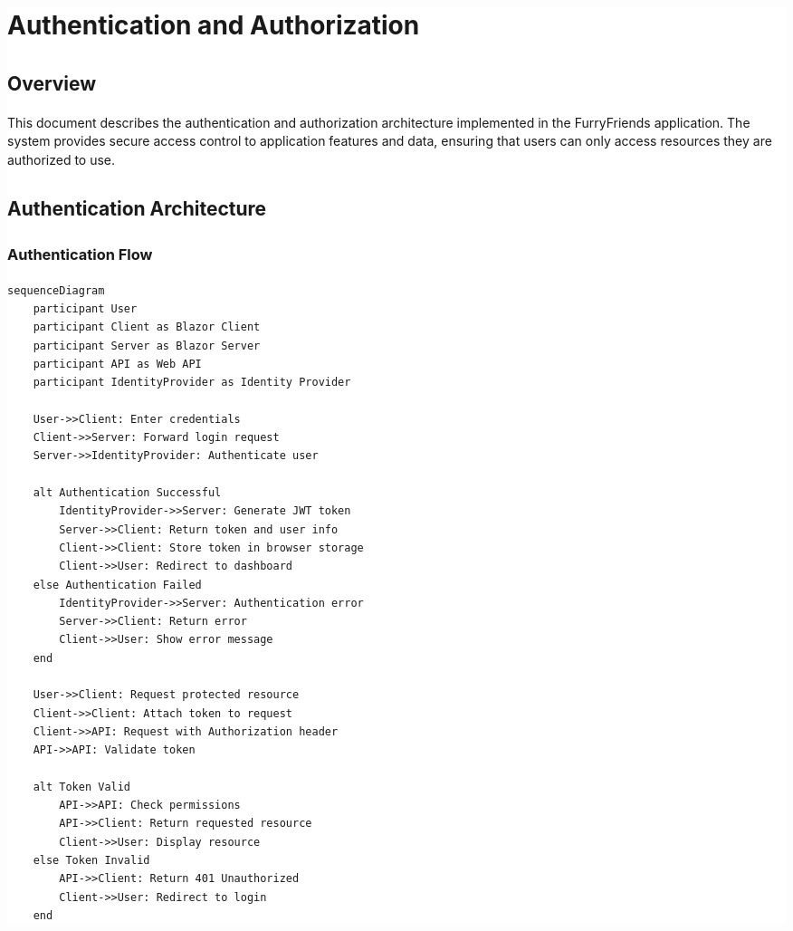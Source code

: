 # Authentication and Authorization

## Overview

This document describes the authentication and authorization architecture implemented in the FurryFriends application. The system provides secure access control to application features and data, ensuring that users can only access resources they are authorized to use.

## Authentication Architecture

### Authentication Flow

```mermaid
sequenceDiagram
    participant User
    participant Client as Blazor Client
    participant Server as Blazor Server
    participant API as Web API
    participant IdentityProvider as Identity Provider
    
    User->>Client: Enter credentials
    Client->>Server: Forward login request
    Server->>IdentityProvider: Authenticate user
    
    alt Authentication Successful
        IdentityProvider->>Server: Generate JWT token
        Server->>Client: Return token and user info
        Client->>Client: Store token in browser storage
        Client->>User: Redirect to dashboard
    else Authentication Failed
        IdentityProvider->>Server: Authentication error
        Server->>Client: Return error
        Client->>User: Show error message
    end
    
    User->>Client: Request protected resource
    Client->>Client: Attach token to request
    Client->>API: Request with Authorization header
    API->>API: Validate token
    
    alt Token Valid
        API->>API: Check permissions
        API->>Client: Return requested resource
        Client->>User: Display resource
    else Token Invalid
        API->>Client: Return 401 Unauthorized
        Client->>User: Redirect to login
    end
```
